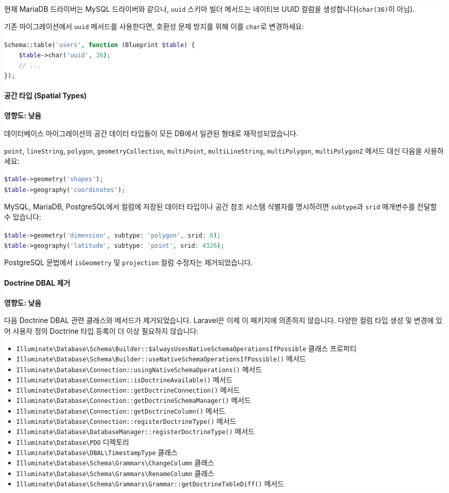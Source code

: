 현재 MariaDB 드라이버는 MySQL 드라이버와 같으나, `uuid` 스키마 빌더 메서드는 네이티브 UUID 컬럼을 생성합니다(`char(36)`이 아님).

기존 마이그레이션에서 `uuid` 메서드를 사용한다면, 호환성 문제 방지를 위해 이를 `char`로 변경하세요:

```php
Schema::table('users', function (Blueprint $table) {
    $table->char('uuid', 36);
    // ...
});
```

<a name="spatial-types"></a>
#### 공간 타입 (Spatial Types)

**영향도: 낮음**

데이터베이스 마이그레이션의 공간 데이터 타입들이 모든 DB에서 일관된 형태로 재작성되었습니다.

`point`, `lineString`, `polygon`, `geometryCollection`, `multiPoint`, `multiLineString`, `multiPolygon`, `multiPolygonZ` 메서드 대신 다음을 사용하세요:

```php
$table->geometry('shapes');
$table->geography('coordinates');
```

MySQL, MariaDB, PostgreSQL에서 컬럼에 저장된 데이터 타입이나 공간 참조 시스템 식별자를 명시하려면 `subtype`과 `srid` 매개변수를 전달할 수 있습니다:

```php
$table->geometry('dimension', subtype: 'polygon', srid: 0);
$table->geography('latitude', subtype: 'point', srid: 4326);
```

PostgreSQL 문법에서 `isGeometry` 및 `projection` 컬럼 수정자는 제거되었습니다.

<a name="doctrine-dbal-removal"></a>
#### Doctrine DBAL 제거

**영향도: 낮음**

다음 Doctrine DBAL 관련 클래스와 메서드가 제거되었습니다. Laravel은 이제 이 패키지에 의존하지 않습니다. 다양한 컬럼 타입 생성 및 변경에 있어 사용자 정의 Doctrine 타입 등록이 더 이상 필요하지 않습니다:

<div class="content-list" markdown="1">

- `Illuminate\Database\Schema\Builder::$alwaysUsesNativeSchemaOperationsIfPossible` 클래스 프로퍼티
- `Illuminate\Database\Schema\Builder::useNativeSchemaOperationsIfPossible()` 메서드
- `Illuminate\Database\Connection::usingNativeSchemaOperations()` 메서드
- `Illuminate\Database\Connection::isDoctrineAvailable()` 메서드
- `Illuminate\Database\Connection::getDoctrineConnection()` 메서드
- `Illuminate\Database\Connection::getDoctrineSchemaManager()` 메서드
- `Illuminate\Database\Connection::getDoctrineColumn()` 메서드
- `Illuminate\Database\Connection::registerDoctrineType()` 메서드
- `Illuminate\Database\DatabaseManager::registerDoctrineType()` 메서드
- `Illuminate\Database\PDO` 디렉토리
- `Illuminate\Database\DBAL\TimestampType` 클래스
- `Illuminate\Database\Schema\Grammars\ChangeColumn` 클래스
- `Illuminate\Database\Schema\Grammars\RenameColumn` 클래스
- `Illuminate\Database\Schema\Grammars\Grammar::getDoctrineTableDiff()` 메서드
